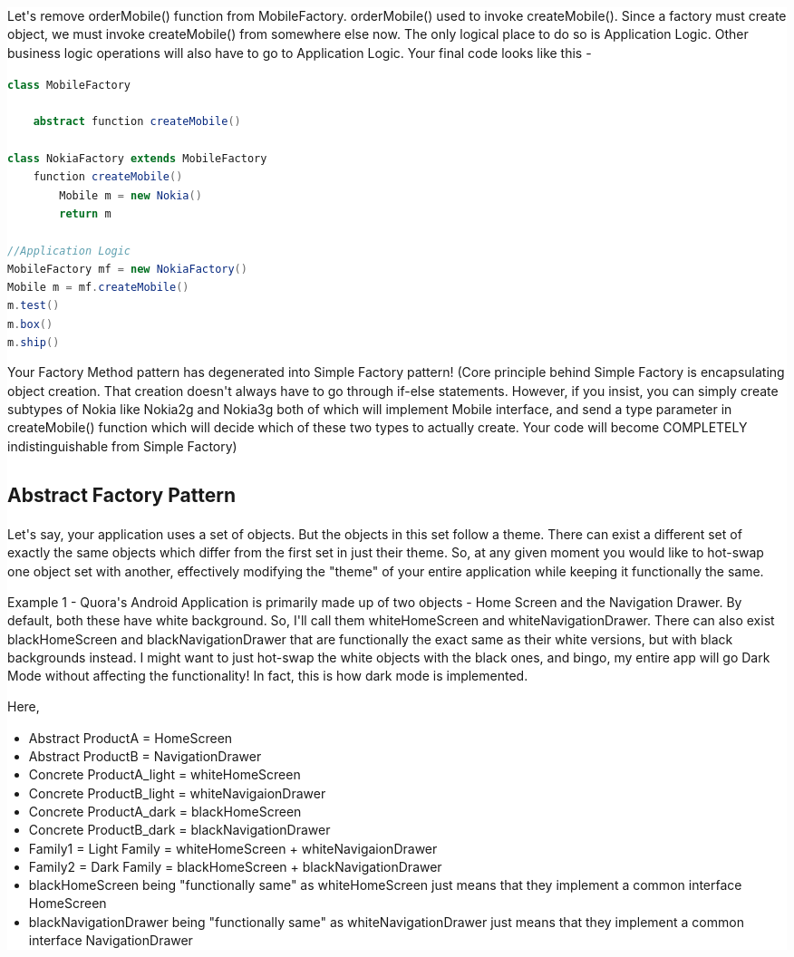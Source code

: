 Let's remove orderMobile() function from MobileFactory. orderMobile() used to invoke createMobile(). Since a factory must create object, we must invoke createMobile() from somewhere else now. The only logical place to do so is Application Logic. Other business logic operations will also have to go to Application Logic. Your final code looks like this - 

```java
class MobileFactory

    abstract function createMobile()

class NokiaFactory extends MobileFactory
    function createMobile()
        Mobile m = new Nokia()
        return m
        
//Application Logic
MobileFactory mf = new NokiaFactory()
Mobile m = mf.createMobile()
m.test()
m.box()
m.ship()
```

Your Factory Method pattern has degenerated into Simple Factory pattern! (Core principle behind Simple Factory is encapsulating object creation. That creation doesn't always have to go through if-else statements. However, if you insist, you can simply create subtypes of Nokia like Nokia2g and Nokia3g both of which will implement Mobile interface, and send a type parameter in createMobile() function which will decide which of these two types to actually create. Your code will become COMPLETELY indistinguishable from Simple Factory)

## Abstract Factory Pattern

Let's say, your application uses a set of objects. But the objects in this set follow a theme. There can exist a different set of exactly the same objects which differ from the first set in just their theme. So, at any given moment you would like to hot-swap one object set with another, effectively modifying the "theme" of your entire application while keeping it functionally the same.

Example 1 - Quora's Android Application is primarily made up of two objects - Home Screen and the Navigation Drawer. By default, both these have white background. So, I'll call them whiteHomeScreen and whiteNavigationDrawer. There can also exist blackHomeScreen and blackNavigationDrawer that are functionally the exact same as their white versions, but with black backgrounds instead. I might want to just hot-swap the white objects with the black ones, and bingo, my entire app will go Dark Mode without affecting the functionality! In fact, this is how dark mode is implemented.

Here,

* Abstract ProductA = HomeScreen
* Abstract ProductB = NavigationDrawer
* Concrete ProductA_light = whiteHomeScreen
* Concrete ProductB_light = whiteNavigaionDrawer
* Concrete ProductA_dark = blackHomeScreen
* Concrete ProductB_dark = blackNavigationDrawer
* Family1 = Light Family =  whiteHomeScreen + whiteNavigaionDrawer
* Family2 = Dark Family = blackHomeScreen + blackNavigationDrawer
* blackHomeScreen being "functionally same" as whiteHomeScreen just means that they implement a common interface HomeScreen
* blackNavigationDrawer being "functionally same" as whiteNavigationDrawer just means that they implement a common interface NavigationDrawer
